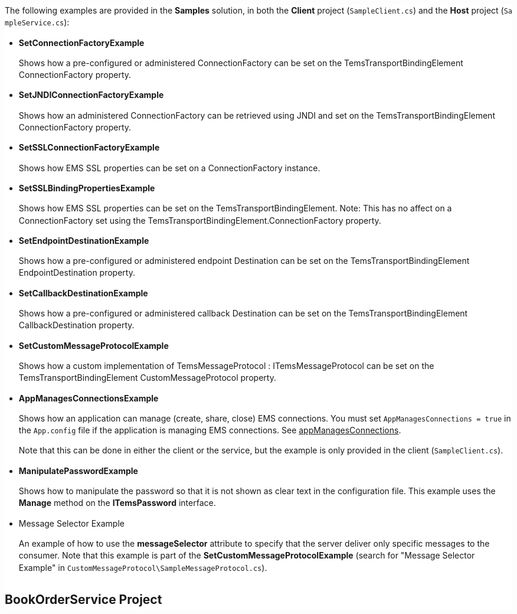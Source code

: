 The following examples are provided in the **Samples** solution, in both the **Client** project (`SampleClient.cs`) and the **Host** project (`SampleService.cs`):

* **SetConnectionFactoryExample**

  Shows how a pre-configured or administered ConnectionFactory can be set on the TemsTransportBindingElement ConnectionFactory property.

* **SetJNDIConnectionFactoryExample**

  Shows how an administered ConnectionFactory can be retrieved using JNDI and set on the TemsTransportBindingElement ConnectionFactory property.

* **SetSSLConnectionFactoryExample**

  Shows how EMS SSL properties can be set on a ConnectionFactory instance.

* **SetSSLBindingPropertiesExample**

  Shows how EMS SSL properties can be set on the TemsTransportBindingElement. Note: This has no affect on a ConnectionFactory set using the TemsTransportBindingElement.ConnectionFactory property.

* **SetEndpointDestinationExample**

  Shows how a pre-configured or administered endpoint Destination can be set on the TemsTransportBindingElement EndpointDestination property.

* **SetCallbackDestinationExample**

  Shows how a pre-configured or administered callback Destination can be set on the TemsTransportBindingElement CallbackDestination property.

* **SetCustomMessageProtocolExample**

  Shows how a custom implementation of TemsMessageProtocol : ITemsMessageProtocol can be set on the TemsTransportBindingElement CustomMessageProtocol property.

* **AppManagesConnectionsExample**

  Shows how an application can manage (create, share, close) EMS connections. You must set `AppManagesConnections = true` in the `App.config` file if the application is managing EMS connections. See [appManagesConnections](#appmanagesconnections).

  Note that this can be done in either the client or the service, but the example is only provided in the client (`SampleClient.cs`).

* **ManipulatePasswordExample**

  Shows how to manipulate the password so that it is not shown as clear text in the configuration file. This example uses the **Manage** method on the **ITemsPassword** interface.

* Message Selector Example

  An example of how to use the **messageSelector** attribute to specify that the server deliver only specific messages to the consumer. Note that this example is part of the **SetCustomMessageProtocolExample** (search for  "Message Selector Example" in `CustomMessageProtocol\SampleMessageProtocol.cs`).

## BookOrderService Project
